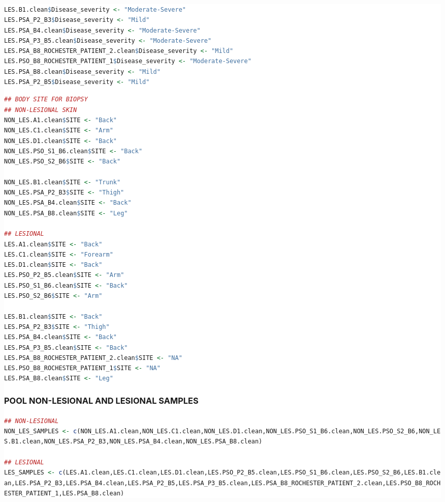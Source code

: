 ``` r
LES.B1.clean$Disease_severity <- "Moderate-Severe"
LES.PSA_P2_B3$Disease_severity <- "Mild"
LES.PSA_B4.clean$Disease_severity <- "Moderate-Severe"
LES.PSA_P3_B5.clean$Disease_severity <- "Moderate-Severe"
LES.PSA_B8_ROCHESTER_PATIENT_2.clean$Disease_severity <- "Mild"
LES.PSO_B8_ROCHESTER_PATIENT_1$Disease_severity <- "Moderate-Severe"
LES.PSA_B8.clean$Disease_severity <- "Mild"
LES.PSA_P2_B5$Disease_severity <- "Mild"
```

``` r
## BODY SITE FOR BIOPSY
## NON-LESIONAL SKIN 
NON_LES.A1.clean$SITE <- "Back"
NON_LES.C1.clean$SITE <- "Arm"
NON_LES.D1.clean$SITE <- "Back"
NON_LES.PSO_S1_B6.clean$SITE <- "Back"
NON_LES.PSO_S2_B6$SITE <- "Back"

NON_LES.B1.clean$SITE <- "Trunk"
NON_LES.PSA_P2_B3$SITE <- "Thigh"
NON_LES.PSA_B4.clean$SITE <- "Back"
NON_LES.PSA_B8.clean$SITE <- "Leg"

## LESIONAL 
LES.A1.clean$SITE <- "Back"
LES.C1.clean$SITE <- "Forearm"
LES.D1.clean$SITE <- "Back"
LES.PSO_P2_B5.clean$SITE <- "Arm"
LES.PSO_S1_B6.clean$SITE <- "Back"
LES.PSO_S2_B6$SITE <- "Arm"

LES.B1.clean$SITE <- "Back"
LES.PSA_P2_B3$SITE <- "Thigh"
LES.PSA_B4.clean$SITE <- "Back"
LES.PSA_P3_B5.clean$SITE <- "Back"
LES.PSA_B8_ROCHESTER_PATIENT_2.clean$SITE <- "NA"
LES.PSO_B8_ROCHESTER_PATIENT_1$SITE <- "NA"
LES.PSA_B8.clean$SITE <- "Leg"
```

### POOL NON-LESIONAL AND LESIONAL SAMPLES

``` r
## NON-LESIONAL
NON_LES_SAMPLES <- c(NON_LES.A1.clean,NON_LES.C1.clean,NON_LES.D1.clean,NON_LES.PSO_S1_B6.clean,NON_LES.PSO_S2_B6,NON_LES.B1.clean,NON_LES.PSA_P2_B3,NON_LES.PSA_B4.clean,NON_LES.PSA_B8.clean)

## LESIONAL 
LES_SAMPLES <- c(LES.A1.clean,LES.C1.clean,LES.D1.clean,LES.PSO_P2_B5.clean,LES.PSO_S1_B6.clean,LES.PSO_S2_B6,LES.B1.clean,LES.PSA_P2_B3,LES.PSA_B4.clean,LES.PSA_P2_B5,LES.PSA_P3_B5.clean,LES.PSA_B8_ROCHESTER_PATIENT_2.clean,LES.PSO_B8_ROCHESTER_PATIENT_1,LES.PSA_B8.clean)
```
